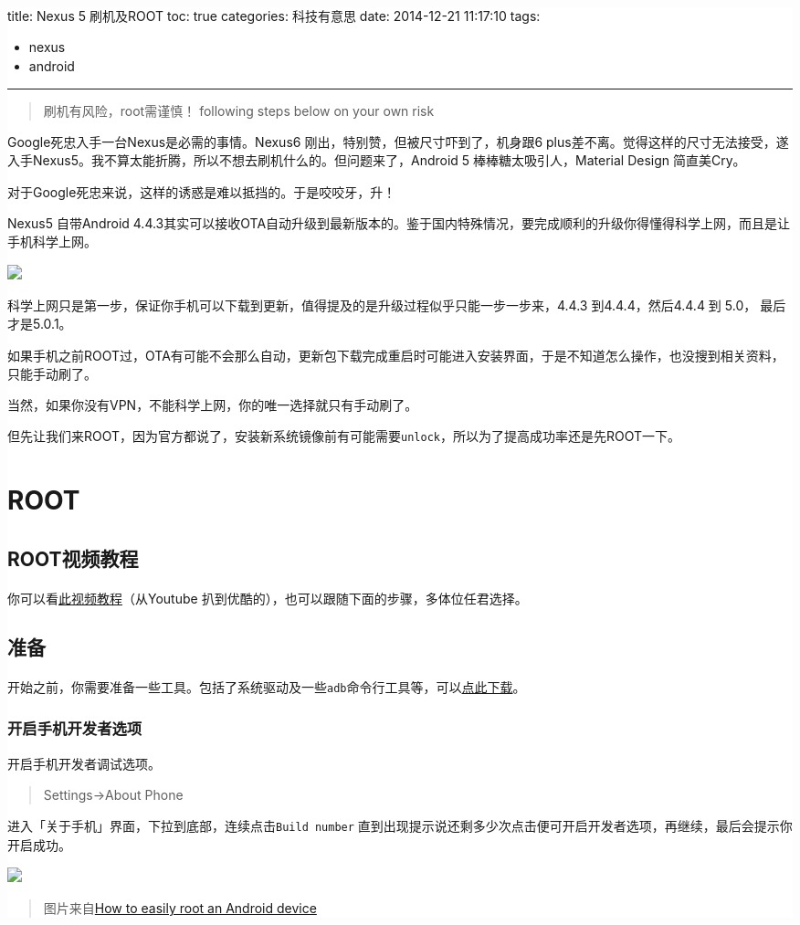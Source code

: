 title: Nexus 5 刷机及ROOT
toc: true
categories: 科技有意思
date: 2014-12-21 11:17:10
tags:
- nexus
- android
---

> 刷机有风险，root需谨慎！
> following steps below on your own risk



Google死忠入手一台Nexus是必需的事情。Nexus6 刚出，特别赞，但被尺寸吓到了，机身跟6 plus差不离。觉得这样的尺寸无法接受，遂入手Nexus5。我不算太能折腾，所以不想去刷机什么的。但问题来了，Android 5 棒棒糖太吸引人，Material Design 简直美Cry。

对于Google死忠来说，这样的诱惑是难以抵挡的。于是咬咬牙，升！

Nexus5 自带Android 4.4.3其实可以接收OTA自动升级到最新版本的。鉴于国内特殊情况，要完成顺利的升级你得懂得科学上网，而且是让手机科学上网。

![](/asset/posts/2014-12-21-nexus-root/1.png)

科学上网只是第一步，保证你手机可以下载到更新，值得提及的是升级过程似乎只能一步一步来，4.4.3 到4.4.4，然后4.4.4 到 5.0， 最后才是5.0.1。

如果手机之前ROOT过，OTA有可能不会那么自动，更新包下载完成重启时可能进入安装界面，于是不知道怎么操作，也没搜到相关资料，只能手动刷了。

当然，如果你没有VPN，不能科学上网，你的唯一选择就只有手动刷了。

但先让我们来ROOT，因为官方都说了，安装新系统镜像前有可能需要`unlock`，所以为了提高成功率还是先ROOT一下。

# ROOT


## ROOT视频教程

你可以看[此视频教程](http://v.youku.com/v_show/id_XODUzNDIyOTc2.html)（从Youtube 扒到优酷的），也可以跟随下面的步骤，多体位任君选择。

<iframe height=498 width=510 src="http://player.youku.com/embed/XODUzNDIyOTc2" frameborder=0 allowfullscreen></iframe>

## 准备

开始之前，你需要准备一些工具。包括了系统驱动及一些`adb`命令行工具等，可以[点此下载](http://downloadandroidrom.com/file/Nexus5/root/Nexus5Root.zip)。

### 开启手机开发者选项

开启手机开发者调试选项。

> Settings->About Phone

进入「关于手机」界面，下拉到底部，连续点击`Build number` 直到出现提示说还剩多少次点击便可开启开发者选项，再继续，最后会提示你开启成功。

![](/asset/posts/2014-12-21-nexus-root/3.jpg)
> 图片来自[How to easily root an Android device](http://www.cnet.com/how-to/how-to-easily-root-an-android-device/)

